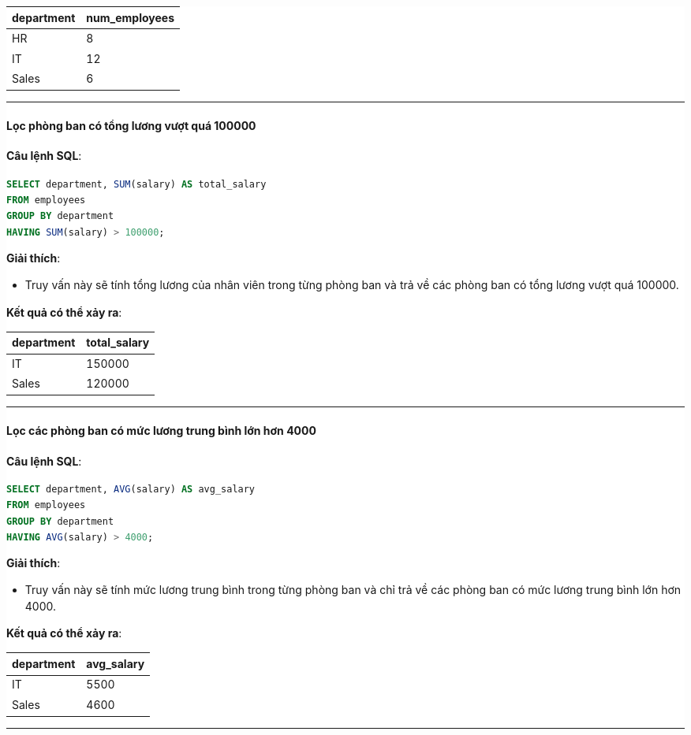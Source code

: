 | department | num_employees |
|------------|---------------|
| HR         | 8             |
| IT         | 12            |
| Sales      | 6             |

---

#### Lọc phòng ban có tổng lương vượt quá 100000

**Câu lệnh SQL**:

```sql
SELECT department, SUM(salary) AS total_salary
FROM employees
GROUP BY department
HAVING SUM(salary) > 100000;
```

**Giải thích**:

- Truy vấn này sẽ tính tổng lương của nhân viên trong từng phòng ban và trả về các phòng ban có tổng lương vượt quá
    100000.

**Kết quả có thể xảy ra**:

| department | total_salary |
|------------|--------------|
| IT         | 150000       |
| Sales      | 120000       |

---

#### Lọc các phòng ban có mức lương trung bình lớn hơn 4000

**Câu lệnh SQL**:

```sql
SELECT department, AVG(salary) AS avg_salary
FROM employees
GROUP BY department
HAVING AVG(salary) > 4000;
```

**Giải thích**:

- Truy vấn này sẽ tính mức lương trung bình trong từng phòng ban và chỉ trả về các phòng ban có mức lương trung bình lớn
  hơn 4000.

**Kết quả có thể xảy ra**:

| department | avg_salary |
|------------|------------|
| IT         | 5500       |
| Sales      | 4600       |

---